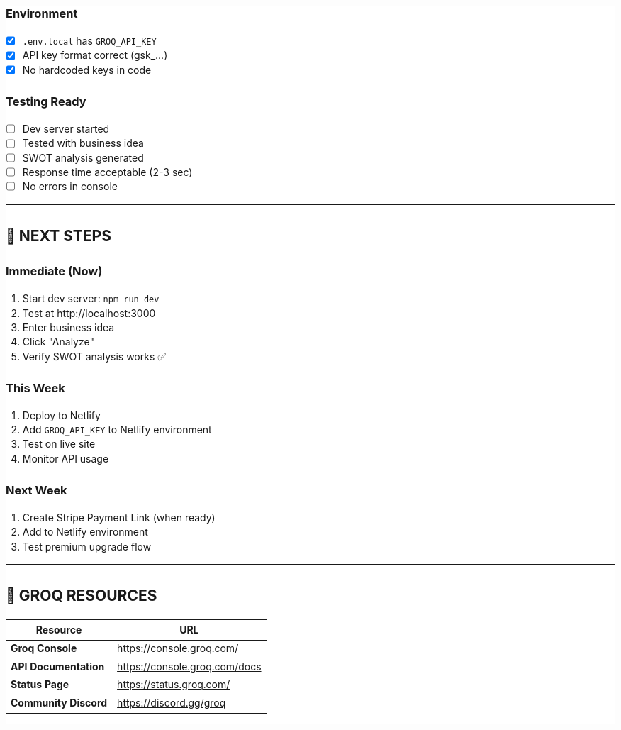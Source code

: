 ### Environment
- [x] `.env.local` has `GROQ_API_KEY`
- [x] API key format correct (gsk_...)
- [x] No hardcoded keys in code

### Testing Ready
- [ ] Dev server started
- [ ] Tested with business idea
- [ ] SWOT analysis generated
- [ ] Response time acceptable (2-3 sec)
- [ ] No errors in console

---

## 🎯 NEXT STEPS

### Immediate (Now)
1. Start dev server: `npm run dev`
2. Test at http://localhost:3000
3. Enter business idea
4. Click "Analyze"
5. Verify SWOT analysis works ✅

### This Week
1. Deploy to Netlify
2. Add `GROQ_API_KEY` to Netlify environment
3. Test on live site
4. Monitor API usage

### Next Week
1. Create Stripe Payment Link (when ready)
2. Add to Netlify environment
3. Test premium upgrade flow

---

## 🔗 GROQ RESOURCES

| Resource | URL |
|----------|-----|
| **Groq Console** | https://console.groq.com/ |
| **API Documentation** | https://console.groq.com/docs |
| **Status Page** | https://status.groq.com/ |
| **Community Discord** | https://discord.gg/groq |

---
